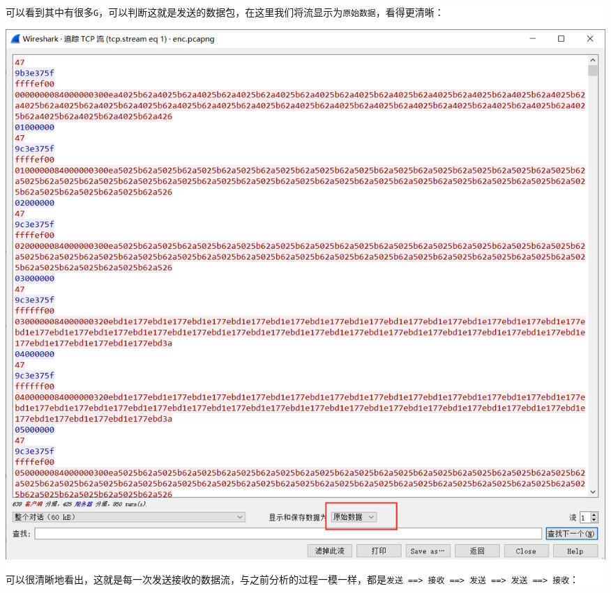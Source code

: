 

可以看到其中有很多`G`，可以判断这就是发送的数据包，在这里我们将流显示为`原始数据`，看得更清晰：

![image-20200824023035570](/images/强网杯2020部分WriteUp/930ef3346ab7d97bed618ef75d43a8687b1dc3da5bbffd4bd4b7de1ca1fd625c.png " ")



可以很清晰地看出，这就是每一次发送接收的数据流，与之前分析的过程一模一样，都是`发送 ==> 接收 ==> 发送 ==> 发送 ==> 接收`：
